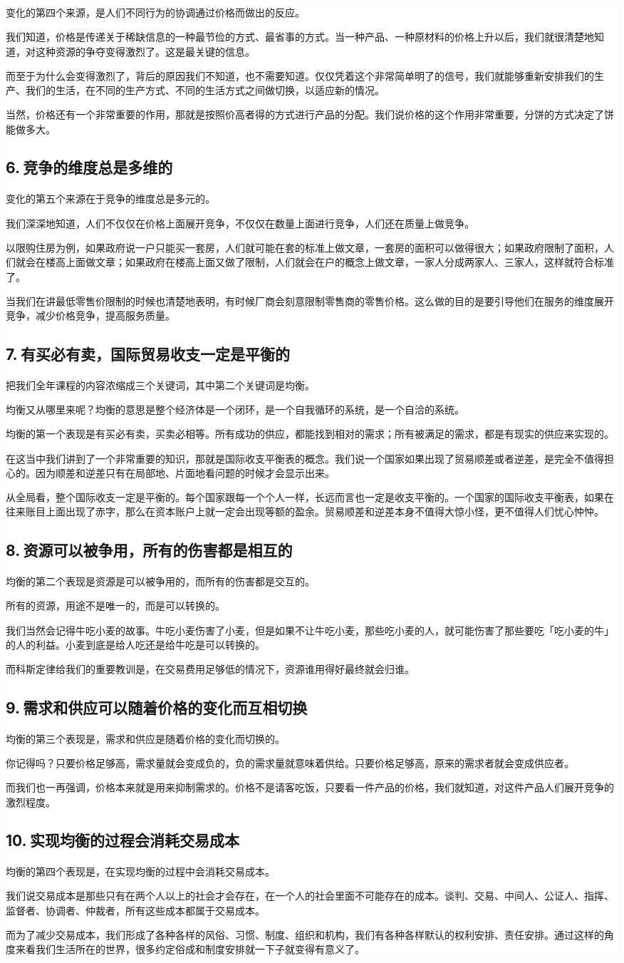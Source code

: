 变化的第四个来源，是人们不同行为的协调通过价格而做出的反应。

我们知道，价格是传递关于稀缺信息的一种最节俭的方式、最省事的方式。当一种产品、一种原材料的价格上升以后，我们就很清楚地知道，对这种资源的争夺变得激烈了。这是最关键的信息。

而至于为什么会变得激烈了，背后的原因我们不知道，也不需要知道。仅仅凭着这个非常简单明了的信号，我们就能够重新安排我们的生产、我们的生活，在不同的生产方式、不同的生活方式之间做切换，以适应新的情况。

当然，价格还有一个非常重要的作用，那就是按照价高者得的方式进行产品的分配。我们说价格的这个作用非常重要，分饼的方式决定了饼能做多大。

## 6. 竞争的维度总是多维的

变化的第五个来源在于竞争的维度总是多元的。

我们深深地知道，人们不仅仅在价格上面展开竞争，不仅仅在数量上面进行竞争，人们还在质量上做竞争。

以限购住房为例，如果政府说一户只能买一套房，人们就可能在套的标准上做文章，一套房的面积可以做得很大；如果政府限制了面积，人们就会在楼高上面做文章；如果政府在楼高上面又做了限制，人们就会在户的概念上做文章，一家人分成两家人、三家人，这样就符合标准了。

当我们在讲最低零售价限制的时候也清楚地表明，有时候厂商会刻意限制零售商的零售价格。这么做的目的是要引导他们在服务的维度展开竞争，减少价格竞争，提高服务质量。

## 7. 有买必有卖，国际贸易收支一定是平衡的

把我们全年课程的内容浓缩成三个关键词，其中第二个关键词是均衡。

均衡又从哪里来呢？均衡的意思是整个经济体是一个闭环，是一个自我循环的系统，是一个自洽的系统。

均衡的第一个表现是有买必有卖，买卖必相等。所有成功的供应，都能找到相对的需求；所有被满足的需求，都是有现实的供应来实现的。

在这当中我们讲到了一个非常重要的知识，那就是国际收支平衡表的概念。我们说一个国家如果出现了贸易顺差或者逆差，是完全不值得担心的。因为顺差和逆差只有在局部地、片面地看问题的时候才会显示出来。

从全局看，整个国际收支一定是平衡的。每个国家跟每一个个人一样，长远而言也一定是收支平衡的。一个国家的国际收支平衡表，如果在往来账目上面出现了赤字，那么在资本账户上就一定会出现等额的盈余。贸易顺差和逆差本身不值得大惊小怪，更不值得人们忧心忡忡。

## 8. 资源可以被争用，所有的伤害都是相互的

均衡的第二个表现是资源是可以被争用的，而所有的伤害都是交互的。

所有的资源，用途不是唯一的，而是可以转换的。

我们当然会记得牛吃小麦的故事。牛吃小麦伤害了小麦，但是如果不让牛吃小麦，那些吃小麦的人，就可能伤害了那些要吃「吃小麦的牛」的人的利益。小麦到底是给人吃还是给牛吃是可以转换的。

而科斯定律给我们的重要教训是，在交易费用足够低的情况下，资源谁用得好最终就会归谁。

## 9. 需求和供应可以随着价格的变化而互相切换

均衡的第三个表现是，需求和供应是随着价格的变化而切换的。

你记得吗？只要价格足够高，需求量就会变成负的，负的需求量就意味着供给。只要价格足够高，原来的需求者就会变成供应者。

而我们也一再强调，价格本来就是用来抑制需求的。价格不是请客吃饭，只要看一件产品的价格，我们就知道，对这件产品人们展开竞争的激烈程度。

## 10. 实现均衡的过程会消耗交易成本

均衡的第四个表现是，在实现均衡的过程中会消耗交易成本。

我们说交易成本是那些只有在两个人以上的社会才会存在，在一个人的社会里面不可能存在的成本。谈判、交易、中间人、公证人、指挥、监督者、协调者、仲裁者，所有这些成本都属于交易成本。

而为了减少交易成本，我们形成了各种各样的风俗、习惯、制度、组织和机构，我们有各种各样默认的权利安排、责任安排。通过这样的角度来看我们生活所在的世界，很多约定俗成和制度安排就一下子就变得有意义了。
